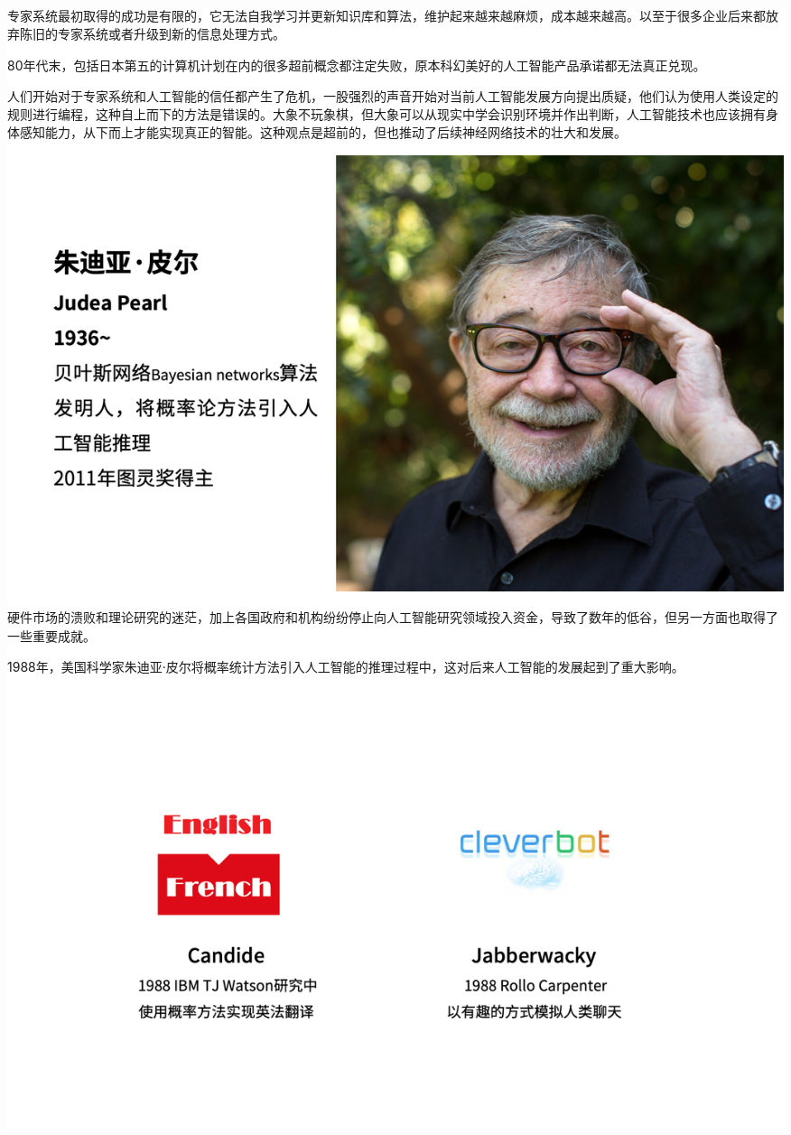 专家系统最初取得的成功是有限的，它无法自我学习并更新知识库和算法，维护起来越来越麻烦，成本越来越高。以至于很多企业后来都放弃陈旧的专家系统或者升级到新的信息处理方式。

80年代末，包括日本第五的计算机计划在内的很多超前概念都注定失败，原本科幻美好的人工智能产品承诺都无法真正兑现。

人们开始对于专家系统和人工智能的信任都产生了危机，一股强烈的声音开始对当前人工智能发展方向提出质疑，他们认为使用人类设定的规则进行编程，这种自上而下的方法是错误的。大象不玩象棋，但大象可以从现实中学会识别环境并作出判断，人工智能技术也应该拥有身体感知能力，从下而上才能实现真正的智能。这种观点是超前的，但也推动了后续神经网络技术的壮大和发展。

![image.png](imgs/4324074-23ee4ecdb2a45a88.png?imageMogr2/auto-orient/strip%7CimageView2/2/w/1240)

硬件市场的溃败和理论研究的迷茫，加上各国政府和机构纷纷停止向人工智能研究领域投入资金，导致了数年的低谷，但另一方面也取得了一些重要成就。

1988年，美国科学家朱迪亚·皮尔将概率统计方法引入人工智能的推理过程中，这对后来人工智能的发展起到了重大影响。

![image.png](imgs/4324074-ba39d9beb3bfe808.png?imageMogr2/auto-orient/strip%7CimageView2/2/w/1240)
